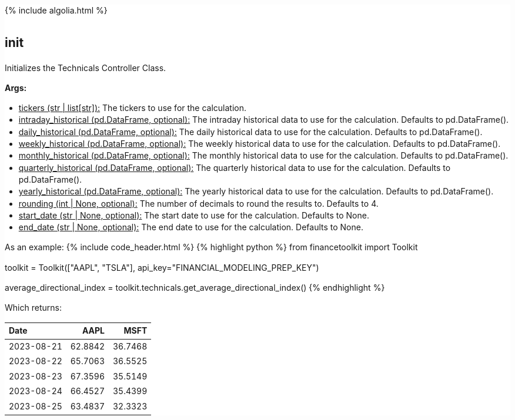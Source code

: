 {% include algolia.html %}

## __init__
Initializes the Technicals Controller Class.

**Args:**
 - <u>tickers (str | list[str]):</u> The tickers to use for the calculation.
 - <u>intraday_historical (pd.DataFrame, optional):</u> The intraday historical data to use for the calculation.
 Defaults to pd.DataFrame().
 - <u>daily_historical (pd.DataFrame, optional):</u> The daily historical data to use for the calculation.
 Defaults to pd.DataFrame().
 - <u>weekly_historical (pd.DataFrame, optional):</u> The weekly historical data to use for the calculation.
 Defaults to pd.DataFrame().
 - <u>monthly_historical (pd.DataFrame, optional):</u> The monthly historical data to use for the calculation.
 Defaults to pd.DataFrame().
 - <u>quarterly_historical (pd.DataFrame, optional):</u> The quarterly historical data to use for the calculation.
 Defaults to pd.DataFrame().
 - <u>yearly_historical (pd.DataFrame, optional):</u> The yearly historical data to use for the calculation.
 Defaults to pd.DataFrame().
 - <u>rounding (int | None, optional):</u> The number of decimals to round the results to.
 Defaults to 4.
 - <u>start_date (str | None, optional):</u> The start date to use for the calculation.
 Defaults to None.
 - <u>end_date (str | None, optional):</u> The end date to use for the calculation.
 Defaults to None.

 As an example:
{% include code_header.html %}
{% highlight python %}
from financetoolkit import Toolkit

toolkit = Toolkit(["AAPL", "TSLA"], api_key="FINANCIAL_MODELING_PREP_KEY")

average_directional_index = toolkit.technicals.get_average_directional_index()
{% endhighlight %}


Which returns:

| Date | AAPL | MSFT |
 |:-----------|--------:|--------:|
 | 2023-08-21 | 62.8842 | 36.7468 |
 | 2023-08-22 | 65.7063 | 36.5525 |
 | 2023-08-23 | 67.3596 | 35.5149 |
 | 2023-08-24 | 66.4527 | 35.4399 |
 | 2023-08-25 | 63.4837 | 32.3323 |
